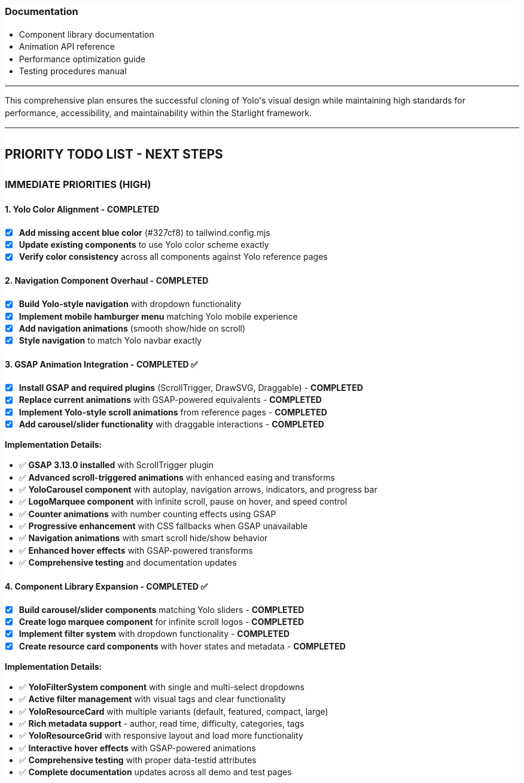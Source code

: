### Documentation
- Component library documentation
- Animation API reference
- Performance optimization guide
- Testing procedures manual

---

This comprehensive plan ensures the successful cloning of Yolo's visual design while maintaining high standards for performance, accessibility, and maintainability within the Starlight framework.

---

## PRIORITY TODO LIST - NEXT STEPS

### IMMEDIATE PRIORITIES (HIGH)

#### 1. Yolo Color Alignment - **COMPLETED**
- [x] **Add missing accent blue color** (#327cf8) to tailwind.config.mjs
- [x] **Update existing components** to use Yolo color scheme exactly
- [x] **Verify color consistency** across all components against Yolo reference pages

#### 2. Navigation Component Overhaul - **COMPLETED**
- [x] **Build Yolo-style navigation** with dropdown functionality
- [x] **Implement mobile hamburger menu** matching Yolo mobile experience
- [x] **Add navigation animations** (smooth show/hide on scroll)
- [x] **Style navigation** to match Yolo navbar exactly

#### 3. GSAP Animation Integration - **COMPLETED** ✅
- [x] **Install GSAP and required plugins** (ScrollTrigger, DrawSVG, Draggable) - **COMPLETED**
- [x] **Replace current animations** with GSAP-powered equivalents - **COMPLETED**
- [x] **Implement Yolo-style scroll animations** from reference pages - **COMPLETED**
- [x] **Add carousel/slider functionality** with draggable interactions - **COMPLETED**

**Implementation Details:**
- ✅ **GSAP 3.13.0 installed** with ScrollTrigger plugin
- ✅ **Advanced scroll-triggered animations** with enhanced easing and transforms
- ✅ **YoloCarousel component** with autoplay, navigation arrows, indicators, and progress bar
- ✅ **LogoMarquee component** with infinite scroll, pause on hover, and speed control
- ✅ **Counter animations** with number counting effects using GSAP
- ✅ **Progressive enhancement** with CSS fallbacks when GSAP unavailable
- ✅ **Navigation animations** with smart scroll hide/show behavior
- ✅ **Enhanced hover effects** with GSAP-powered transforms
- ✅ **Comprehensive testing** and documentation updates

#### 4. Component Library Expansion - **COMPLETED** ✅
- [x] **Build carousel/slider components** matching Yolo sliders - **COMPLETED**
- [x] **Create logo marquee component** for infinite scroll logos - **COMPLETED**
- [x] **Implement filter system** with dropdown functionality - **COMPLETED**
- [x] **Create resource card components** with hover states and metadata - **COMPLETED**

**Implementation Details:**
- ✅ **YoloFilterSystem component** with single and multi-select dropdowns
- ✅ **Active filter management** with visual tags and clear functionality
- ✅ **YoloResourceCard** with multiple variants (default, featured, compact, large)
- ✅ **Rich metadata support** - author, read time, difficulty, categories, tags
- ✅ **YoloResourceGrid** with responsive layout and load more functionality
- ✅ **Interactive hover effects** with GSAP-powered animations
- ✅ **Comprehensive testing** with proper data-testid attributes
- ✅ **Complete documentation** updates across all demo and test pages
